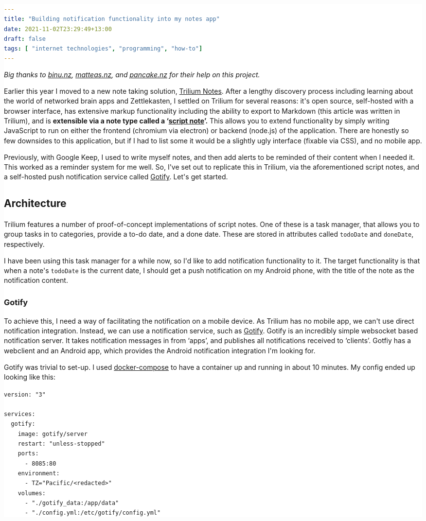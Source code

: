 ```yaml
---
title: "Building notification functionality into my notes app"
date: 2021-11-02T23:29:49+13:00
draft: false
tags: [ "internet technologies", "programming", "how-to"]
---
```


_Big thanks to_ [_binu.nz_](https://binu.nz)_,_ [_matteas.nz_](https://matteas.nz)_, and_ [_pancake.nz_](https://pancake.nz) _for their help on this project._

Earlier this year I moved to a new note taking solution, [Trilium Notes](https://github.com/zadam/trilium). After a lengthy discovery process including learning about the world of networked brain apps and Zettlekasten, I settled on Trilium for several reasons: it's open source, self-hosted with a browser interface, has extensive markup functionality including the ability to export to Markdown (this article was written in Trilium), and is **extensible via a note type called a ‘**[**script note**](https://github.com/zadam/trilium/wiki/Scripts)**’.** This allows you to extend functionality by simply writing JavaScript to run on either the frontend (chromium via electron) or backend (node.js) of the application. There are honestly so few downsides to this application, but if I had to list some it would be a slightly ugly interface (fixable via CSS), and no mobile app.

Previously, with Google Keep, I used to write myself notes, and then add alerts to be reminded of their content when I needed it. This worked as a reminder system for me well. So, I've set out to replicate this in Trilium, via the aforementioned script notes, and a self-hosted push notification service called [Gotify](https://gotify.net/). Let's get started.

Architecture
------------

Trilium features a number of proof-of-concept implementations of script notes. One of these is a task manager, that allows you to group tasks in to categories, provide a to-do date, and a done date. These are stored in attributes called `todoDate` and `doneDate`, respectively.

I have been using this task manager for a while now, so I'd like to add notification functionality to it. The target functionality is that when a note's `todoDate` is the current date, I should get a push notification on my Android phone, with the title of the note as the notification content.

### Gotify

To achieve this, I need a way of facilitating the notification on a mobile device. As Trilium has no mobile app, we can't use direct notification integration. Instead, we can use a notification service, such as [Gotify](https://gotify.net/). Gotify is an incredibly simple websocket based notification server. It takes notification messages in from ‘apps’, and publishes all notifications received to ‘clients’. Gotfiy has a webclient and an Android app, which provides the Android notification integration I'm looking for.

Gotify was trivial to set-up. I used [docker-compose](https://docs.docker.com/compose/) to have a container up and running in about 10 minutes. My config ended up looking like this:

    version: "3"
    
    services:
      gotify:
        image: gotify/server
        restart: "unless-stopped"
        ports:
          - 8085:80
        environment:
          - TZ="Pacific/<redacted>"
        volumes:
          - "./gotify_data:/app/data"
          - "./config.yml:/etc/gotify/config.yml"
